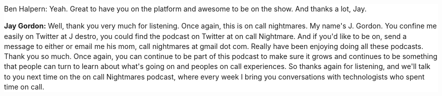 Ben Halpern: Yeah. Great to have you on the platform and awesome to be on the show. And thanks a lot, Jay.

**Jay Gordon:** Well, thank you very much for listening. Once again, this is on call nightmares. My name's J. Gordon. You confine me easily on Twitter at J destro, you could find the podcast on Twitter at on call Nightmare. And if you'd like to be on, send a message to either or email me his mom, call nightmares at gmail dot com. Really have been enjoying doing all these podcasts. Thank you so much. Once again, you can continue to be part of this podcast to make sure it grows and continues to be something that people can turn to learn about what's going on and peoples on call experiences. So thanks again for listening, and we'll talk to you next time on the on call Nightmares podcast, where every week I bring you conversations with technologists who spent time on call.


